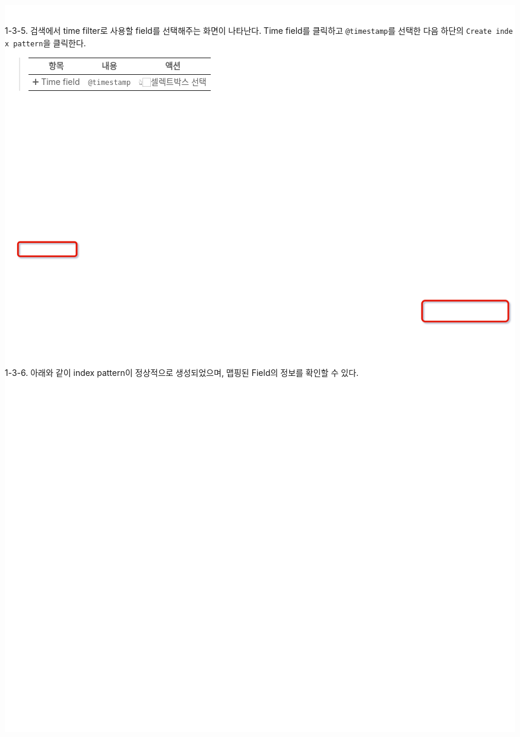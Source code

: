 <br>

1-3-5. 검색에서 time filter로 사용할 field를 선택해주는 화면이 나타난다. Time field를 클릭하고 `@timestamp`를 선택한 다음 하단의 `Create index pattern`을 클릭한다.

>|항목|내용|액션|
>|---|---|---|
>➕ Time field|`@timestamp`|👆🏻셀렉트박스 선택|

![](../images/4-1/4-1-28.svg)

<br>

1-3-6. 아래와 같이 index pattern이 정상적으로 생성되었으며, 맵핑된 Field의 정보를 확인할 수 있다.

![](../images/4-1/4-1-29.svg)

